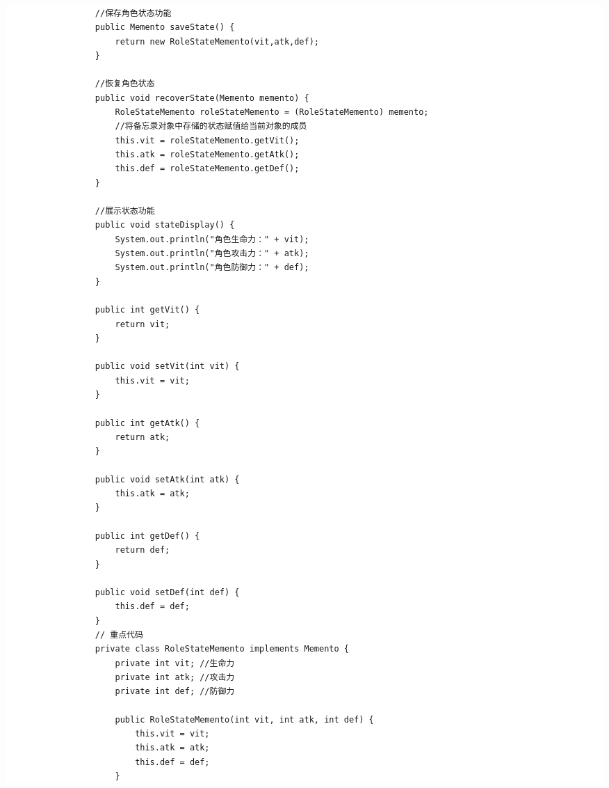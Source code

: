 				      //保存角色状态功能
				      public Memento saveState() {
				          return new RoleStateMemento(vit,atk,def);
				      }
				   
				      //恢复角色状态
				      public void recoverState(Memento memento) {
				          RoleStateMemento roleStateMemento = (RoleStateMemento) memento;
				          //将备忘录对象中存储的状态赋值给当前对象的成员
				          this.vit = roleStateMemento.getVit();
				          this.atk = roleStateMemento.getAtk();
				          this.def = roleStateMemento.getDef();
				      }
				   
				      //展示状态功能
				      public void stateDisplay() {
				          System.out.println("角色生命力：" + vit);
				          System.out.println("角色攻击力：" + atk);
				          System.out.println("角色防御力：" + def);
				      }
				   
				      public int getVit() {
				          return vit;
				      }
				   
				      public void setVit(int vit) {
				          this.vit = vit;
				      }
				   
				      public int getAtk() {
				          return atk;
				      }
				   
				      public void setAtk(int atk) {
				          this.atk = atk;
				      }
				   
				      public int getDef() {
				          return def;
				      }
				   
				      public void setDef(int def) {
				          this.def = def;
				      }
				      // 重点代码
				      private class RoleStateMemento implements Memento {
				          private int vit; //生命力
				          private int atk; //攻击力
				          private int def; //防御力
				   
				          public RoleStateMemento(int vit, int atk, int def) {
				              this.vit = vit;
				              this.atk = atk;
				              this.def = def;
				          }
				   